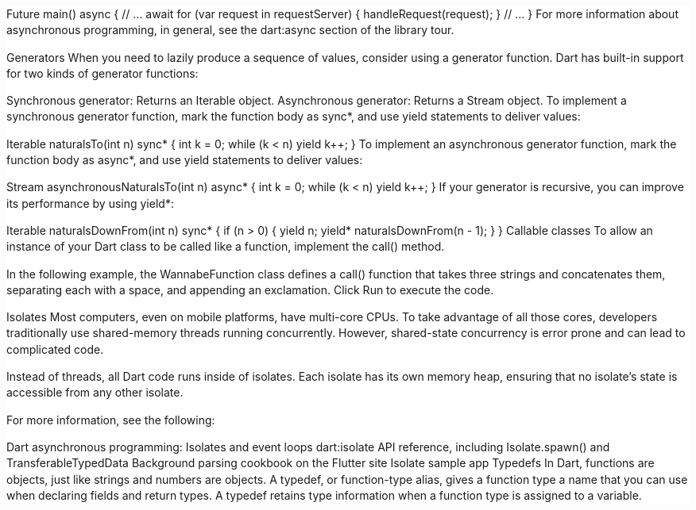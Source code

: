Future main() async {
// ...
await for (var request in requestServer) {
handleRequest(request);
}
// ...
}
For more information about asynchronous programming, in general, see the dart:async section of the library tour.

Generators
When you need to lazily produce a sequence of values, consider using a generator function. Dart has built-in support for two kinds of generator functions:

Synchronous generator: Returns an Iterable object.
Asynchronous generator: Returns a Stream object.
To implement a synchronous generator function, mark the function body as sync\*, and use yield statements to deliver values:

Iterable<int> naturalsTo(int n) sync* {
int k = 0;
while (k < n) yield k++;
}
To implement an asynchronous generator function, mark the function body as async*, and use yield statements to deliver values:

Stream<int> asynchronousNaturalsTo(int n) async* {
int k = 0;
while (k < n) yield k++;
}
If your generator is recursive, you can improve its performance by using yield*:

Iterable<int> naturalsDownFrom(int n) sync* {
if (n > 0) {
yield n;
yield* naturalsDownFrom(n - 1);
}
}
Callable classes
To allow an instance of your Dart class to be called like a function, implement the call() method.

In the following example, the WannabeFunction class defines a call() function that takes three strings and concatenates them, separating each with a space, and appending an exclamation. Click Run to execute the code.

Isolates
Most computers, even on mobile platforms, have multi-core CPUs. To take advantage of all those cores, developers traditionally use shared-memory threads running concurrently. However, shared-state concurrency is error prone and can lead to complicated code.

Instead of threads, all Dart code runs inside of isolates. Each isolate has its own memory heap, ensuring that no isolate’s state is accessible from any other isolate.

For more information, see the following:

Dart asynchronous programming: Isolates and event loops
dart:isolate API reference, including Isolate.spawn() and TransferableTypedData
Background parsing cookbook on the Flutter site
Isolate sample app
Typedefs
In Dart, functions are objects, just like strings and numbers are objects. A typedef, or function-type alias, gives a function type a name that you can use when declaring fields and return types. A typedef retains type information when a function type is assigned to a variable.

